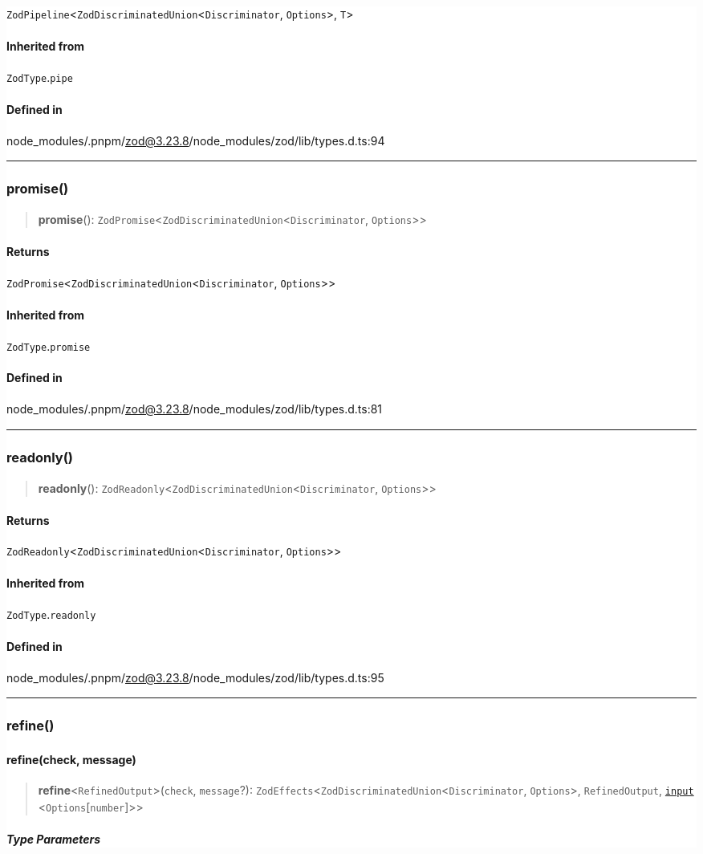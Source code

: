 `ZodPipeline`\<`ZodDiscriminatedUnion`\<`Discriminator`, `Options`\>, `T`\>

#### Inherited from

`ZodType`.`pipe`

#### Defined in

node\_modules/.pnpm/zod@3.23.8/node\_modules/zod/lib/types.d.ts:94

***

### promise()

> **promise**(): `ZodPromise`\<`ZodDiscriminatedUnion`\<`Discriminator`, `Options`\>\>

#### Returns

`ZodPromise`\<`ZodDiscriminatedUnion`\<`Discriminator`, `Options`\>\>

#### Inherited from

`ZodType`.`promise`

#### Defined in

node\_modules/.pnpm/zod@3.23.8/node\_modules/zod/lib/types.d.ts:81

***

### readonly()

> **readonly**(): `ZodReadonly`\<`ZodDiscriminatedUnion`\<`Discriminator`, `Options`\>\>

#### Returns

`ZodReadonly`\<`ZodDiscriminatedUnion`\<`Discriminator`, `Options`\>\>

#### Inherited from

`ZodType`.`readonly`

#### Defined in

node\_modules/.pnpm/zod@3.23.8/node\_modules/zod/lib/types.d.ts:95

***

### refine()

#### refine(check, message)

> **refine**\<`RefinedOutput`\>(`check`, `message`?): `ZodEffects`\<`ZodDiscriminatedUnion`\<`Discriminator`, `Options`\>, `RefinedOutput`, [`input`](../type-aliases/input.md)\<`Options`\[`number`\]\>\>

##### Type Parameters
